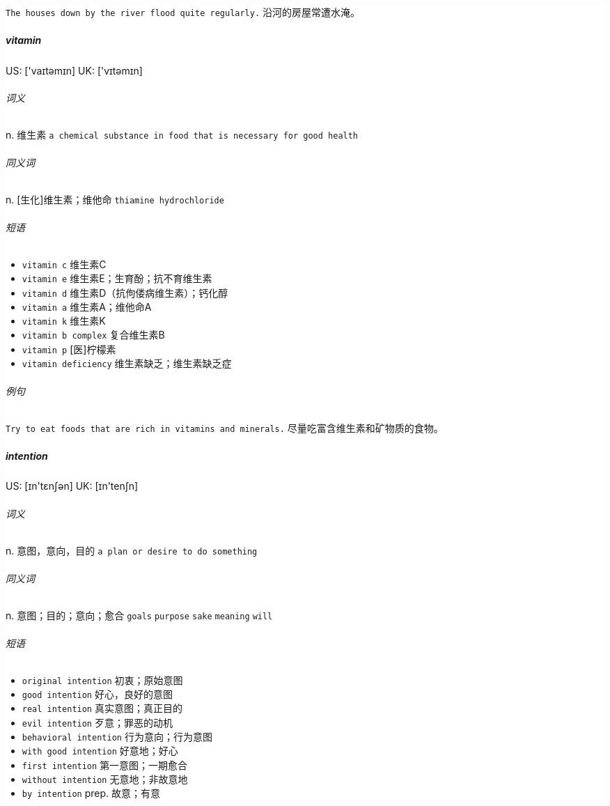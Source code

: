 `The houses down by the river flood quite regularly.`
沿河的房屋常遭水淹。


##### vitamin

US: ['vaɪtəmɪn]
UK: ['vɪtəmɪn]

###### 词义

n. 维生素
`a chemical substance in food that is necessary for good health`

###### 同义词

n. [生化]维生素；维他命
`thiamine hydrochloride`


###### 短语

- `vitamin c` 维生素C
- `vitamin e` 维生素E；生育酚；抗不育维生素
- `vitamin d` 维生素D（抗佝偻病维生素）；钙化醇
- `vitamin a` 维生素A；维他命A
- `vitamin k` 维生素K
- `vitamin b complex` 复合维生素B
- `vitamin p` [医]柠檬素
- `vitamin deficiency` 维生素缺乏；维生素缺乏症

###### 例句

`Try to eat foods that are rich in vitamins and minerals.`
尽量吃富含维生素和矿物质的食物。


##### intention

US: [ɪn'tɛnʃən]
UK: [ɪn'tenʃn]

###### 词义

n. 意图，意向，目的
`a plan or desire to do something`

###### 同义词

n. 意图；目的；意向；愈合
`goals` `purpose` `sake` `meaning` `will`


###### 短语

- `original intention` 初衷；原始意图
- `good intention` 好心，良好的意图
- `real intention` 真实意图；真正目的
- `evil intention` 歹意；罪恶的动机
- `behavioral intention` 行为意向；行为意图
- `with good intention` 好意地；好心
- `first intention` 第一意图；一期愈合
- `without intention` 无意地；非故意地
- `by intention` prep. 故意；有意
